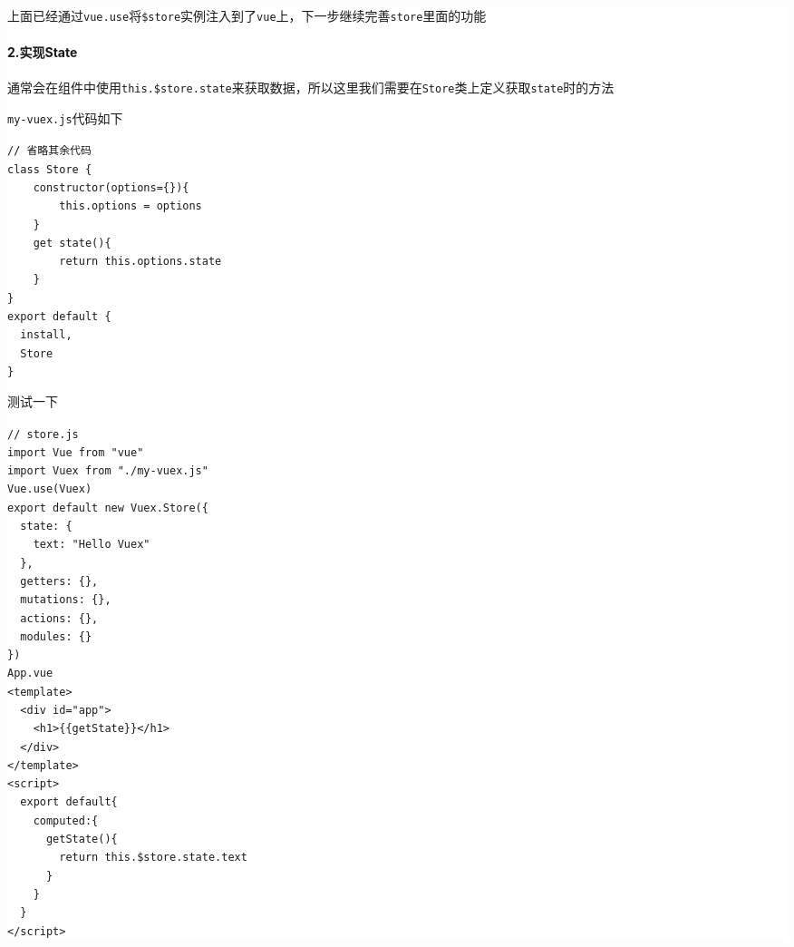 上面已经通过`vue.use`将`$store`实例注入到了`vue`上，下一步继续完善`store`里面的功能

#### 2.**实现State**

通常会在组件中使用`this.$store.state`来获取数据，所以这里我们需要在`Store`类上定义获取`state`时的方法

`my-vuex.js`代码如下

```
// 省略其余代码 
class Store {
    constructor(options={}){
        this.options = options
    }
    get state(){
        return this.options.state
    }
}
export default {
  install,
  Store
}
```

测试一下

```
// store.js
import Vue from "vue"
import Vuex from "./my-vuex.js"
Vue.use(Vuex)
export default new Vuex.Store({
  state: {
    text: "Hello Vuex"
  },
  getters: {},
  mutations: {},
  actions: {},
  modules: {}
})
App.vue
<template>
  <div id="app">
    <h1>{{getState}}</h1>
  </div>
</template>
<script>
  export default{
    computed:{
      getState(){
        return this.$store.state.text 
      }
    }
  }
</script>
```
